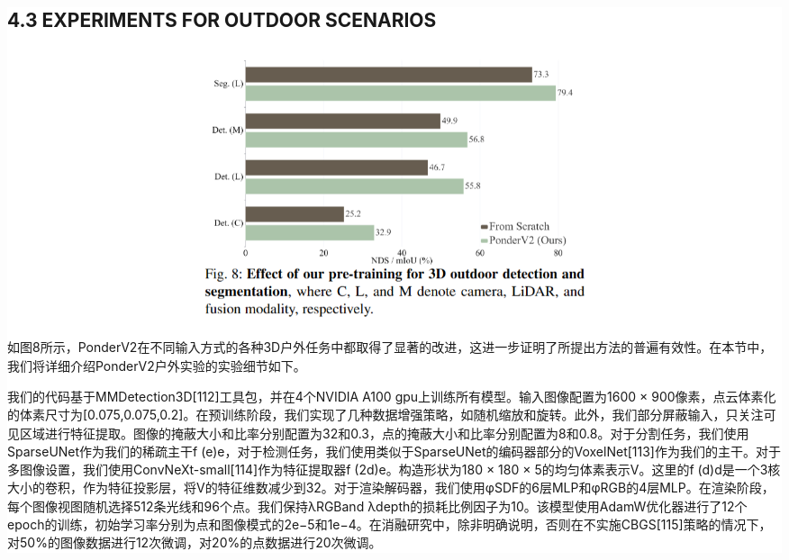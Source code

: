 ## 4.3 EXPERIMENTS FOR OUTDOOR SCENARIOS

<center><img src="/assets/img/image-20231105170615641.png" alt="image-20231105170615641" style="zoom:67%;" /></center>

如图8所示，PonderV2在不同输入方式的各种3D户外任务中都取得了显著的改进，这进一步证明了所提出方法的普遍有效性。在本节中，我们将详细介绍PonderV2户外实验的实验细节如下。

我们的代码基于MMDetection3D[112]工具包，并在4个NVIDIA A100 gpu上训练所有模型。输入图像配置为1600 × 900像素，点云体素化的体素尺寸为[0.075,0.075,0.2]。在预训练阶段，我们实现了几种数据增强策略，如随机缩放和旋转。此外，我们部分屏蔽输入，只关注可见区域进行特征提取。图像的掩蔽大小和比率分别配置为32和0.3，点的掩蔽大小和比率分别配置为8和0.8。对于分割任务，我们使用SparseUNet作为我们的稀疏主干f (e)e，对于检测任务，我们使用类似于SparseUNet的编码器部分的VoxelNet[113]作为我们的主干。对于多图像设置，我们使用ConvNeXt-small[114]作为特征提取器f (2d)e。构造形状为180 × 180 × 5的均匀体素表示V。这里的f (d)d是一个3核大小的卷积，作为特征投影层，将V的特征维数减少到32。对于渲染解码器，我们使用φSDF的6层MLP和φRGB的4层MLP。在渲染阶段，每个图像视图随机选择512条光线和96个点。我们保持λRGBand λdepth的损耗比例因子为10。该模型使用AdamW优化器进行了12个epoch的训练，初始学习率分别为点和图像模式的2e−5和1e−4。在消融研究中，除非明确说明，否则在不实施CBGS[115]策略的情况下，对50%的图像数据进行12次微调，对20%的点数据进行20次微调。
